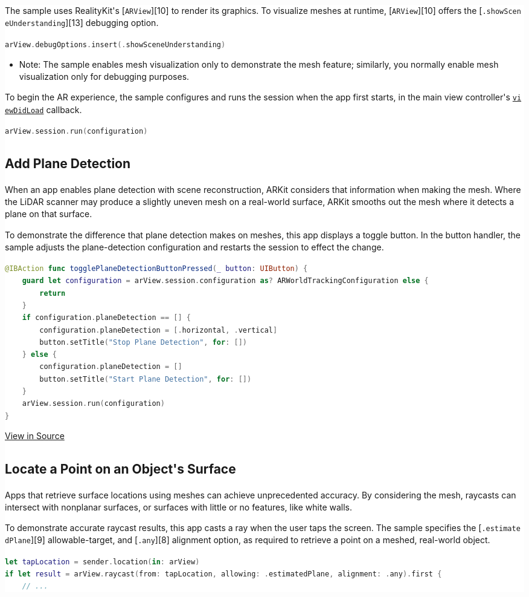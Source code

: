 The sample uses RealityKit's [`ARView`][10] to render its graphics. To visualize meshes at runtime, [`ARView`][10] offers the [`.showSceneUnderstanding`][13] debugging option.

``` swift
arView.debugOptions.insert(.showSceneUnderstanding)
```

- Note: The sample enables mesh visualization only to demonstrate the mesh feature; similarly, you normally enable mesh visualization only for debugging purposes.

To begin the AR experience, the sample configures and runs the session when the app first starts, in the main view controller's [`viewDidLoad`](x-source-tag://viewDidLoad) callback. 

``` swift
arView.session.run(configuration)
```

## Add Plane Detection

When an app enables plane detection with scene reconstruction, ARKit considers that information when making the mesh. Where the LiDAR scanner may produce a slightly uneven mesh on a real-world surface, ARKit smooths out the mesh where it detects a plane on that surface. 

To demonstrate the difference that plane detection makes on meshes, this app displays a toggle button. In the button handler, the sample adjusts the plane-detection configuration and restarts the session to effect the change.

``` swift
@IBAction func togglePlaneDetectionButtonPressed(_ button: UIButton) {
    guard let configuration = arView.session.configuration as? ARWorldTrackingConfiguration else {
        return
    }
    if configuration.planeDetection == [] {
        configuration.planeDetection = [.horizontal, .vertical]
        button.setTitle("Stop Plane Detection", for: [])
    } else {
        configuration.planeDetection = []
        button.setTitle("Start Plane Detection", for: [])
    }
    arView.session.run(configuration)
}
```
[View in Source](x-source-tag://TogglePlaneDetection)

## Locate a Point on an Object's Surface

Apps that retrieve surface locations using meshes can achieve unprecedented accuracy. By considering the mesh, raycasts can intersect with nonplanar surfaces, or surfaces with little or no features, like white walls. 

To demonstrate accurate raycast results, this app casts a ray when the user taps the screen. The sample specifies the [`.estimatedPlane`][9] allowable-target, and [`.any`][8] alignment option, as required to retrieve a point on a meshed, real-world object.

``` swift
let tapLocation = sender.location(in: arView)
if let result = arView.raycast(from: tapLocation, allowing: .estimatedPlane, alignment: .any).first {
    // ...
```
